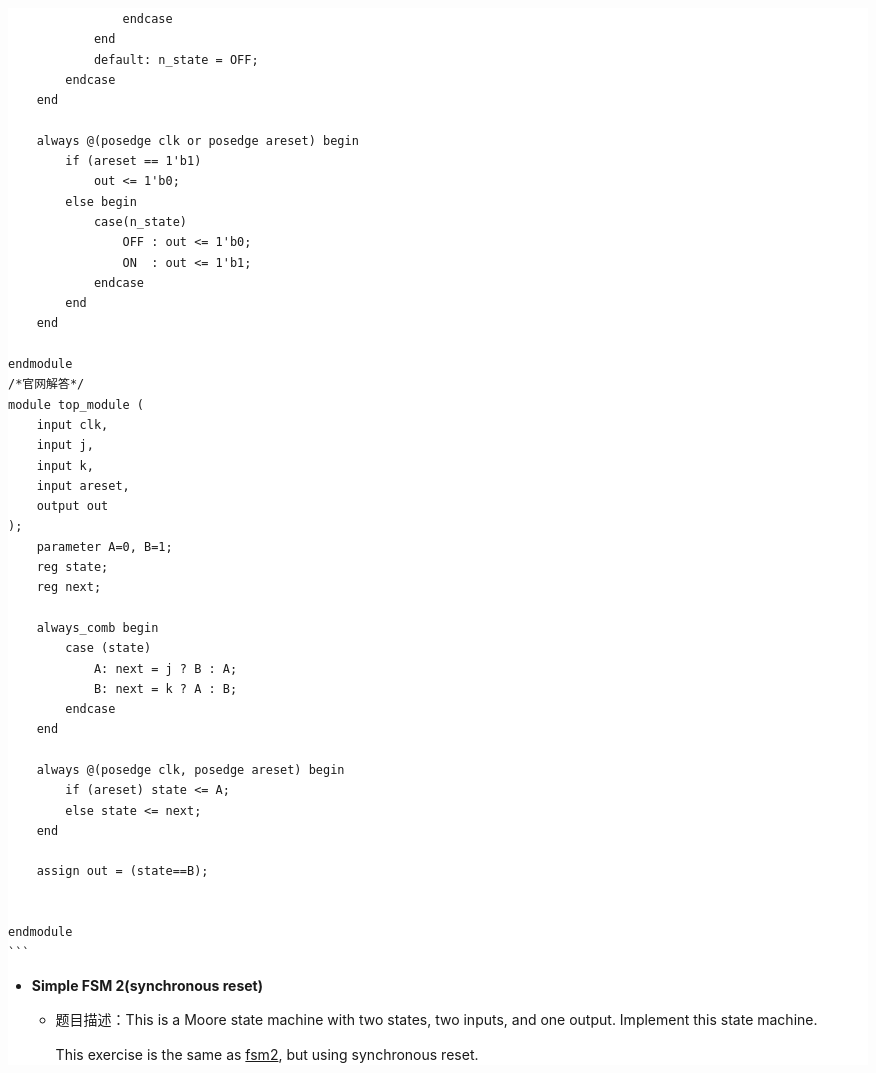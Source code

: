                     endcase
                end
                default: n_state = OFF;
            endcase
        end
                        
        always @(posedge clk or posedge areset) begin
            if (areset == 1'b1)
                out <= 1'b0;
            else begin
                case(n_state)
                    OFF : out <= 1'b0;
                    ON  : out <= 1'b1;
                endcase
            end
        end                                 
    
    endmodule
    /*官网解答*/
    module top_module (
    	input clk,
    	input j,
    	input k,
    	input areset,
    	output out
    );
    	parameter A=0, B=1;
    	reg state;
    	reg next;
        
        always_comb begin
    		case (state)
    			A: next = j ? B : A;
    			B: next = k ? A : B;
    		endcase
        end
        
        always @(posedge clk, posedge areset) begin
    		if (areset) state <= A;
            else state <= next;
    	end
    		
    	assign out = (state==B);
    
    	
    endmodule
    ```

    

+ **Simple FSM 2(synchronous reset)**

  + 题目描述：This is a Moore state machine with two states, two inputs, and one output. Implement this state machine.

    This exercise is the same as [fsm2](https://hdlbits.01xz.net/wiki/fsm2), but using synchronous reset.
